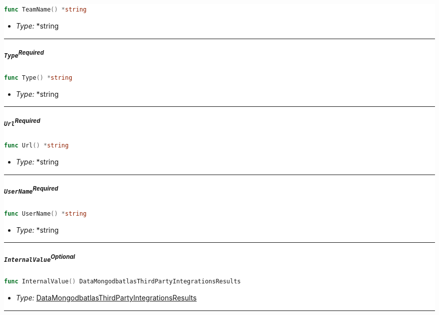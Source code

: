 ```go
func TeamName() *string
```

- *Type:* *string

---

##### `Type`<sup>Required</sup> <a name="Type" id="@cdktf/provider-mongodbatlas.dataMongodbatlasThirdPartyIntegrations.DataMongodbatlasThirdPartyIntegrationsResultsOutputReference.property.type"></a>

```go
func Type() *string
```

- *Type:* *string

---

##### `Url`<sup>Required</sup> <a name="Url" id="@cdktf/provider-mongodbatlas.dataMongodbatlasThirdPartyIntegrations.DataMongodbatlasThirdPartyIntegrationsResultsOutputReference.property.url"></a>

```go
func Url() *string
```

- *Type:* *string

---

##### `UserName`<sup>Required</sup> <a name="UserName" id="@cdktf/provider-mongodbatlas.dataMongodbatlasThirdPartyIntegrations.DataMongodbatlasThirdPartyIntegrationsResultsOutputReference.property.userName"></a>

```go
func UserName() *string
```

- *Type:* *string

---

##### `InternalValue`<sup>Optional</sup> <a name="InternalValue" id="@cdktf/provider-mongodbatlas.dataMongodbatlasThirdPartyIntegrations.DataMongodbatlasThirdPartyIntegrationsResultsOutputReference.property.internalValue"></a>

```go
func InternalValue() DataMongodbatlasThirdPartyIntegrationsResults
```

- *Type:* <a href="#@cdktf/provider-mongodbatlas.dataMongodbatlasThirdPartyIntegrations.DataMongodbatlasThirdPartyIntegrationsResults">DataMongodbatlasThirdPartyIntegrationsResults</a>

---



